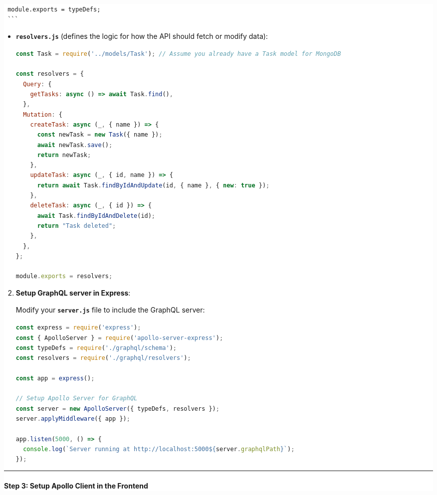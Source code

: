      module.exports = typeDefs;
     ```

   - **`resolvers.js`** (defines the logic for how the API should fetch or modify data):

     ```javascript
     const Task = require('../models/Task'); // Assume you already have a Task model for MongoDB

     const resolvers = {
       Query: {
         getTasks: async () => await Task.find(),
       },
       Mutation: {
         createTask: async (_, { name }) => {
           const newTask = new Task({ name });
           await newTask.save();
           return newTask;
         },
         updateTask: async (_, { id, name }) => {
           return await Task.findByIdAndUpdate(id, { name }, { new: true });
         },
         deleteTask: async (_, { id }) => {
           await Task.findByIdAndDelete(id);
           return "Task deleted";
         },
       },
     };

     module.exports = resolvers;
     ```

2. **Setup GraphQL server in Express**:

   Modify your **`server.js`** file to include the GraphQL server:

   ```javascript
   const express = require('express');
   const { ApolloServer } = require('apollo-server-express');
   const typeDefs = require('./graphql/schema');
   const resolvers = require('./graphql/resolvers');

   const app = express();

   // Setup Apollo Server for GraphQL
   const server = new ApolloServer({ typeDefs, resolvers });
   server.applyMiddleware({ app });

   app.listen(5000, () => {
     console.log(`Server running at http://localhost:5000${server.graphqlPath}`);
   });
   ```

---

#### **Step 3: Setup Apollo Client in the Frontend**
